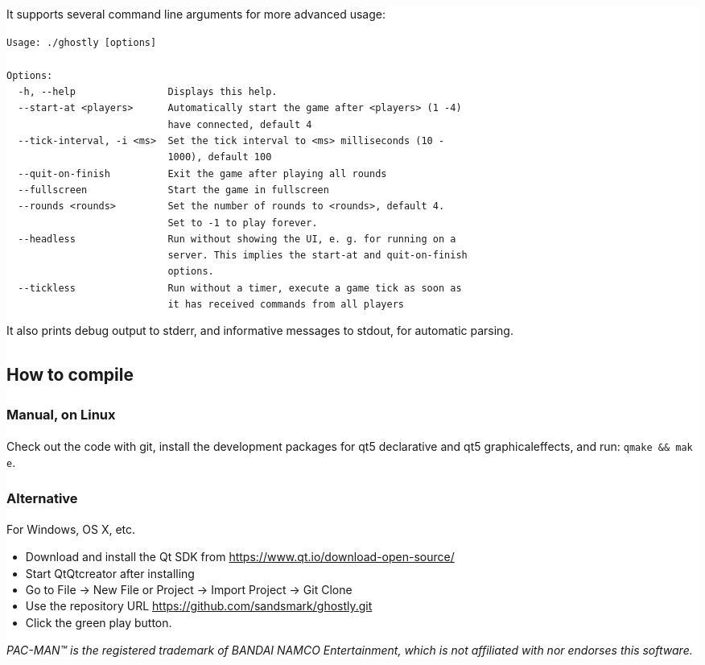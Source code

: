 It supports several command line arguments for more advanced usage:

```
Usage: ./ghostly [options]

Options:
  -h, --help                Displays this help.
  --start-at <players>      Automatically start the game after <players> (1 -4)
                            have connected, default 4
  --tick-interval, -i <ms>  Set the tick interval to <ms> milliseconds (10 -
                            1000), default 100
  --quit-on-finish          Exit the game after playing all rounds
  --fullscreen              Start the game in fullscreen
  --rounds <rounds>         Set the number of rounds to <rounds>, default 4.
                            Set to -1 to play forever.
  --headless                Run without showing the UI, e. g. for running on a
                            server. This implies the start-at and quit-on-finish
                            options.
  --tickless                Run without a timer, execute a game tick as soon as
                            it has received commands from all players
```

It also prints debug output to stderr, and informative messages to stdout, for automatic parsing.


## How to compile

### Manual, on Linux

Check out the code with git, install the development packages for qt5 declarative and qt5 graphicaleffects, and run: `qmake && make`.

### Alternative

For Windows, OS X, etc.

 * Download and install the Qt SDK from https://www.qt.io/download-open-source/
 * Start QtQtcreator after installing
 * Go to File -> New File or Project -> Import Project -> Git Clone
 * Use the repository URL https://github.com/sandsmark/ghostly.git
 * Click the green play button.



*PAC-MAN™ is the registered trademark of BANDAI NAMCO Entertainment, which is not affiliated with nor endorses this software.*
